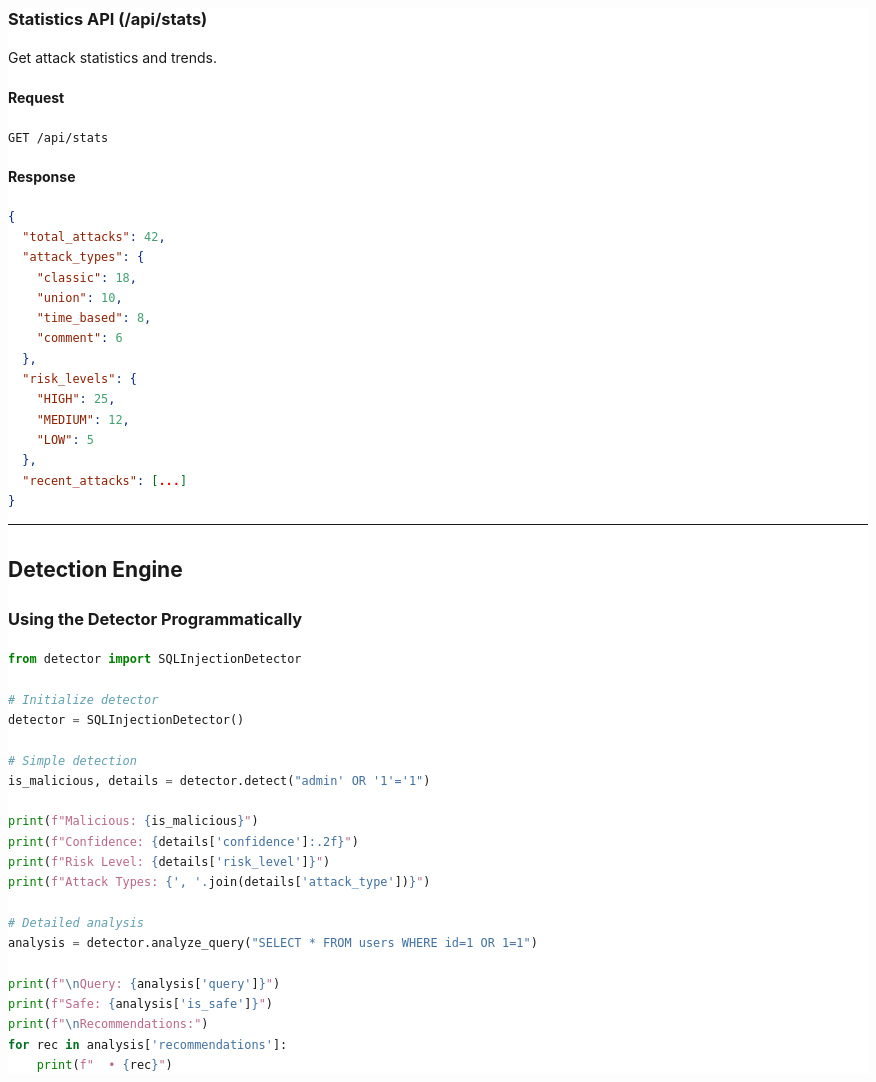 ### Statistics API (/api/stats)

Get attack statistics and trends.

#### Request

```bash
GET /api/stats
```

#### Response

```json
{
  "total_attacks": 42,
  "attack_types": {
    "classic": 18,
    "union": 10,
    "time_based": 8,
    "comment": 6
  },
  "risk_levels": {
    "HIGH": 25,
    "MEDIUM": 12,
    "LOW": 5
  },
  "recent_attacks": [...]
}
```

---

## Detection Engine

### Using the Detector Programmatically

```python
from detector import SQLInjectionDetector

# Initialize detector
detector = SQLInjectionDetector()

# Simple detection
is_malicious, details = detector.detect("admin' OR '1'='1")

print(f"Malicious: {is_malicious}")
print(f"Confidence: {details['confidence']:.2f}")
print(f"Risk Level: {details['risk_level']}")
print(f"Attack Types: {', '.join(details['attack_type'])}")

# Detailed analysis
analysis = detector.analyze_query("SELECT * FROM users WHERE id=1 OR 1=1")

print(f"\nQuery: {analysis['query']}")
print(f"Safe: {analysis['is_safe']}")
print(f"\nRecommendations:")
for rec in analysis['recommendations']:
    print(f"  • {rec}")
```
